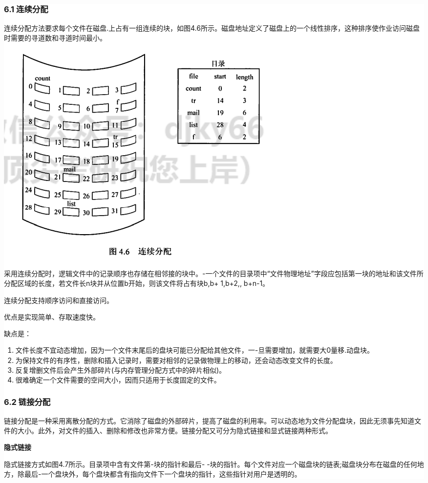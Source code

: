 
### 6.1 连续分配

连续分配方法要求每个文件在磁盘.上占有一组连续的块，如图4.6所示。磁盘地址定义了磁盘上的一个线性排序，这种排序使作业访问磁盘时需要的寻道数和寻道时间最小。

![image-20220402141350817](README.assets/image-20220402141350817.png)

采用连续分配时，逻辑文件中的记录顺序也存储在相邻接的块中。-一个文件的目录项中“文件物理地址”字段应包括第一块的地址和该文件所分配区域的长度，若文件长n块并从位置b开始，则该文件将占有块b,b+ 1,b+2,, b+n-1。

连续分配支持顺序访问和直接访问。

优点是实现简单、存取速度快。

缺点是：

1. 文件长度不宜动态增加，因为一个文件末尾后的盘块可能已分配给其他文件，一-旦需要增加，就需要大0量移.动盘块。
2. 为保持文件的有序性，删除和插入记录时，需要对相邻的记录做物理上的移动，还会动态改变文件的长度。
3. 反复增删文件后会产生外部碎片(与内存管理分配方式中的碎片相似)。
4. 很难确定一个文件需要的空间大小，因而只适用于长度固定的文件。



### 6.2 链接分配

链接分配是一种采用离散分配的方式。它消除了磁盘的外部碎片，提高了磁盘的利用率。可以动态地为文件分配盘块，因此无须事先知道文件的大小。此外，对文件的插入、删除和修改也非常方便。链接分配又可分为隐式链接和显式链接两种形式。



**隐式链接**

隐式链接方式如图4.7所示。目录项中含有文件第-块的指针和最后- -块的指针。每个文件对应一个磁盘块的链表;磁盘块分布在磁盘的任何地方，除最后-一个盘块外，每个盘块都含有指向文件下一个盘块的指针，这些指针对用户是透明的。
